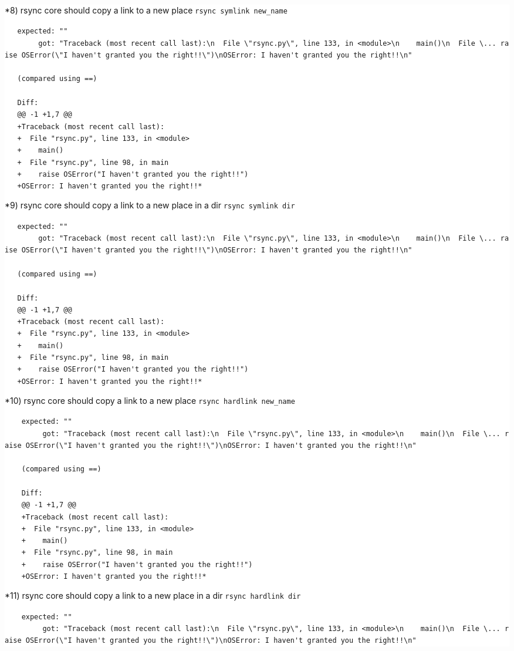 *8) rsync core  should copy a link to a new place `rsync symlink new_name`

       expected: ""
            got: "Traceback (most recent call last):\n  File \"rsync.py\", line 133, in <module>\n    main()\n  File \... raise OSError(\"I haven't granted you the right!!\")\nOSError: I haven't granted you the right!!\n"

       (compared using ==)

       Diff:
       @@ -1 +1,7 @@
       +Traceback (most recent call last):
       +  File "rsync.py", line 133, in <module>
       +    main()
       +  File "rsync.py", line 98, in main
       +    raise OSError("I haven't granted you the right!!")
       +OSError: I haven't granted you the right!!*

  *9) rsync core  should copy a link to a new place in a dir `rsync symlink dir`

       expected: ""
            got: "Traceback (most recent call last):\n  File \"rsync.py\", line 133, in <module>\n    main()\n  File \... raise OSError(\"I haven't granted you the right!!\")\nOSError: I haven't granted you the right!!\n"

       (compared using ==)

       Diff:
       @@ -1 +1,7 @@
       +Traceback (most recent call last):
       +  File "rsync.py", line 133, in <module>
       +    main()
       +  File "rsync.py", line 98, in main
       +    raise OSError("I haven't granted you the right!!")
       +OSError: I haven't granted you the right!!*

  *10) rsync core  should copy a link to a new place `rsync hardlink new_name`

        expected: ""
             got: "Traceback (most recent call last):\n  File \"rsync.py\", line 133, in <module>\n    main()\n  File \... raise OSError(\"I haven't granted you the right!!\")\nOSError: I haven't granted you the right!!\n"

        (compared using ==)

        Diff:
        @@ -1 +1,7 @@
        +Traceback (most recent call last):
        +  File "rsync.py", line 133, in <module>
        +    main()
        +  File "rsync.py", line 98, in main
        +    raise OSError("I haven't granted you the right!!")
        +OSError: I haven't granted you the right!!*

  *11) rsync core  should copy a link to a new place in a dir `rsync hardlink dir`

        expected: ""
             got: "Traceback (most recent call last):\n  File \"rsync.py\", line 133, in <module>\n    main()\n  File \... raise OSError(\"I haven't granted you the right!!\")\nOSError: I haven't granted you the right!!\n"
